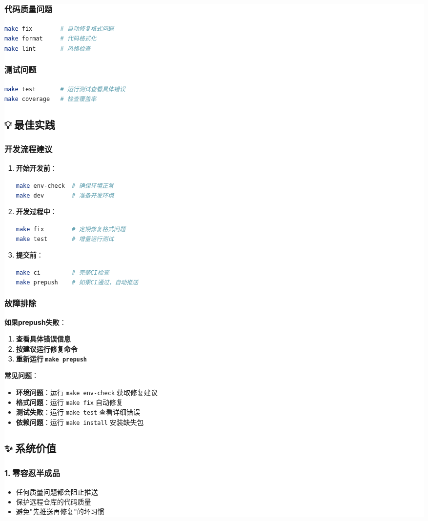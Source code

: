 ### 代码质量问题
```bash
make fix        # 自动修复格式问题
make format     # 代码格式化
make lint       # 风格检查
```

### 测试问题
```bash
make test       # 运行测试查看具体错误
make coverage   # 检查覆盖率
```

## 💡 最佳实践

### 开发流程建议

1. **开始开发前**：
   ```bash
   make env-check  # 确保环境正常
   make dev        # 准备开发环境
   ```

2. **开发过程中**：
   ```bash
   make fix        # 定期修复格式问题
   make test       # 增量运行测试
   ```

3. **提交前**：
   ```bash
   make ci         # 完整CI检查
   make prepush    # 如果CI通过，自动推送
   ```

### 故障排除

**如果prepush失败**：

1. **查看具体错误信息**
2. **按建议运行修复命令**
3. **重新运行 `make prepush`**

**常见问题**：

- **环境问题**：运行 `make env-check` 获取修复建议
- **格式问题**：运行 `make fix` 自动修复
- **测试失败**：运行 `make test` 查看详细错误
- **依赖问题**：运行 `make install` 安装缺失包

## ✨ 系统价值

### 1. 零容忍半成品
- 任何质量问题都会阻止推送
- 保护远程仓库的代码质量
- 避免"先推送再修复"的坏习惯
